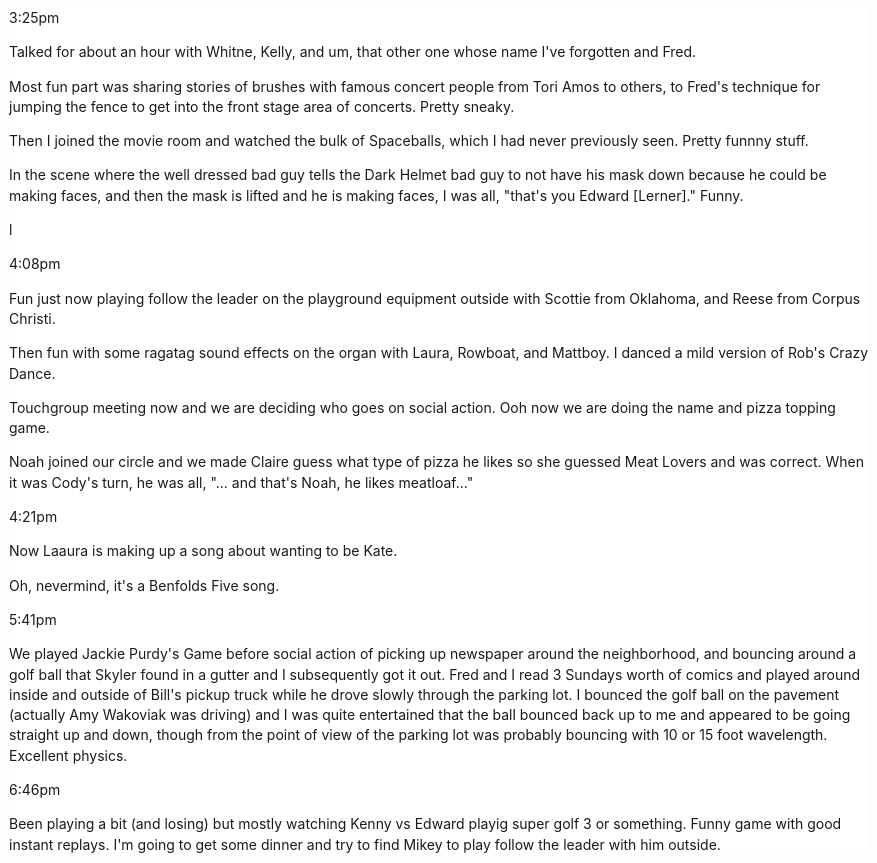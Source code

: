 <p class=date>3:25pm</p>

<p>Talked for about an hour with Whitne, Kelly, and um, that other one
whose name I've forgotten and Fred.</p>

<p>Most fun part was sharing stories of brushes with famous concert
people from Tori Amos to others, to Fred's technique for jumping the
fence to get into the front stage area of concerts.  Pretty
sneaky.</p>

<p>Then I joined the movie room and watched the bulk of Spaceballs,
which I had never previously seen.  Pretty funnny stuff.</p>

<p>In the scene where the well dressed bad guy tells the Dark Helmet
bad guy to not have his mask down because he could be making faces,
and then the mask is lifted and he is making faces, I was all, "that's
you Edward [Lerner]."  Funny.</p>

l<p class=date>4:08pm</p>

<p>Fun just now playing follow the leader on the playground equipment
outside with Scottie from Oklahoma, and Reese from Corpus Christi.</p>

<p>Then fun with some ragatag sound effects on the organ with Laura,
Rowboat, and Mattboy.  I danced a mild version of Rob's Crazy
Dance.</p>

<p>Touchgroup meeting now and we are deciding who goes on social
action.  Ooh now we are doing the name and pizza topping game.</p>

<p>Noah joined our circle and we made Claire guess what type of pizza
he likes so she guessed Meat Lovers and was correct.  When it was
Cody's turn, he was all, "... and that's Noah, he likes
meatloaf..."</p>

<p class=date>4:21pm</p>

<p>Now Laaura is making up a song about wanting to be Kate.</p>

<p>Oh, nevermind, it's a Benfolds Five song.</p>

<p class=date>5:41pm</p>

<p>We played Jackie Purdy's Game before social action of picking up
newspaper around the neighborhood, and bouncing around a golf ball
that Skyler found in a gutter and I subsequently got it out.  Fred and
I read 3 Sundays worth of comics and played around inside and outside
of Bill's pickup truck while he drove slowly through the parking lot.
I bounced the golf ball on the pavement (actually Amy Wakoviak was
driving) and I was quite entertained that the ball bounced back up to
me and appeared to be going straight up and down, though from the
point of view of the parking lot was probably bouncing with 10 or 15
foot wavelength.  Excellent physics.</p>

<p class=date>6:46pm</p>

<p>Been playing a bit (and losing) but mostly watching Kenny vs Edward
playig super golf 3 or something.  Funny game with good instant
replays.  I'm going to get some dinner and try to find Mikey to play
follow the leader with him outside.</p>
